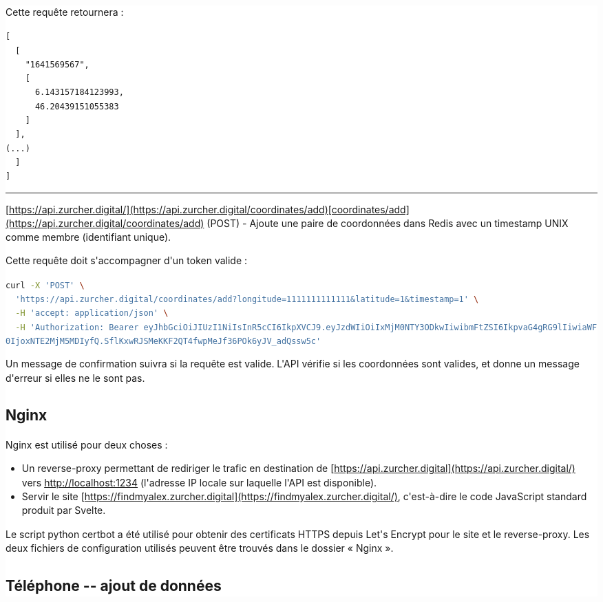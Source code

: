 Cette requête retournera :

```
[
  [
    "1641569567",
    [
      6.143157184123993,
      46.20439151055383
    ]
  ],
(...)
  ]
]
```

---

[https://api.zurcher.digital/](https://api.zurcher.digital/coordinates/add)[coordinates/add](https://api.zurcher.digital/coordinates/add) (POST) - Ajoute une paire de coordonnées dans Redis avec un timestamp UNIX comme membre (identifiant unique).

Cette requête doit s'accompagner d'un token valide :

```bash
curl -X 'POST' \
  'https://api.zurcher.digital/coordinates/add?longitude=1111111111111&latitude=1&timestamp=1' \
  -H 'accept: application/json' \
  -H 'Authorization: Bearer eyJhbGciOiJIUzI1NiIsInR5cCI6IkpXVCJ9.eyJzdWIiOiIxMjM0NTY3ODkwIiwibmFtZSI6IkpvaG4gRG9lIiwiaWF0IjoxNTE2MjM5MDIyfQ.SflKxwRJSMeKKF2QT4fwpMeJf36POk6yJV_adQssw5c'
```

Un message de confirmation suivra si la requête est valide. L'API
vérifie si les coordonnées sont valides, et donne un message d'erreur si
elles ne le sont pas.

## Nginx

Nginx est utilisé pour deux choses :

-   Un reverse-proxy permettant de rediriger le trafic en destination de
    [https://api.zurcher.digital](https://api.zurcher.digital/) vers
    [http://localhost:1234](http://localhost:1234/) (l'adresse IP locale
    sur laquelle l'API est disponible).
-   Servir le site
    [https://findmyalex.zurcher.digital](https://findmyalex.zurcher.digital/),
    c'est-à-dire le code JavaScript standard produit par Svelte.

Le script python certbot a été utilisé pour obtenir des certificats
HTTPS depuis Let's Encrypt pour le site et le reverse-proxy. Les deux
fichiers de configuration utilisés peuvent être trouvés dans le dossier
« Nginx ».

## Téléphone -- ajout de données
